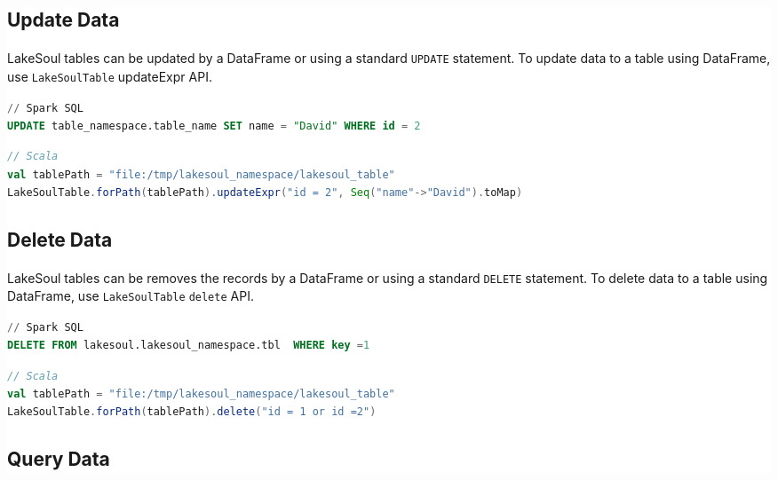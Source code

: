 </Tabs>



## Update Data
LakeSoul tables can be updated by a DataFrame or using a standard `UPDATE` statement.
To update data to a table using DataFrame, use `LakeSoulTable` updateExpr API.

<Tabs>
  <TabItem value="Spark SQL" label="Spark SQL" default>


```sql
// Spark SQL
UPDATE table_namespace.table_name SET name = "David" WHERE id = 2
```
  </TabItem>

  <TabItem value="Scala" label="Scala">

  ```scala
  // Scala
val tablePath = "file:/tmp/lakesoul_namespace/lakesoul_table"
LakeSoulTable.forPath(tablePath).updateExpr("id = 2", Seq("name"->"David").toMap)
  ```
  </TabItem>

</Tabs>


## Delete Data
LakeSoul tables can be removes the records by a DataFrame or using a standard `DELETE` statement.
To delete data to a table using DataFrame, use `LakeSoulTable` `delete` API.

<Tabs>
  <TabItem value="Spark SQL" label="Spark SQL" default>

```sql
// Spark SQL
DELETE FROM lakesoul.lakesoul_namespace.tbl  WHERE key =1
```

  </TabItem>

  <TabItem value="Scala" label="Scala">

```scala
// Scala
val tablePath = "file:/tmp/lakesoul_namespace/lakesoul_table"
LakeSoulTable.forPath(tablePath).delete("id = 1 or id =2")
```

</TabItem>

</Tabs>

## Query Data
